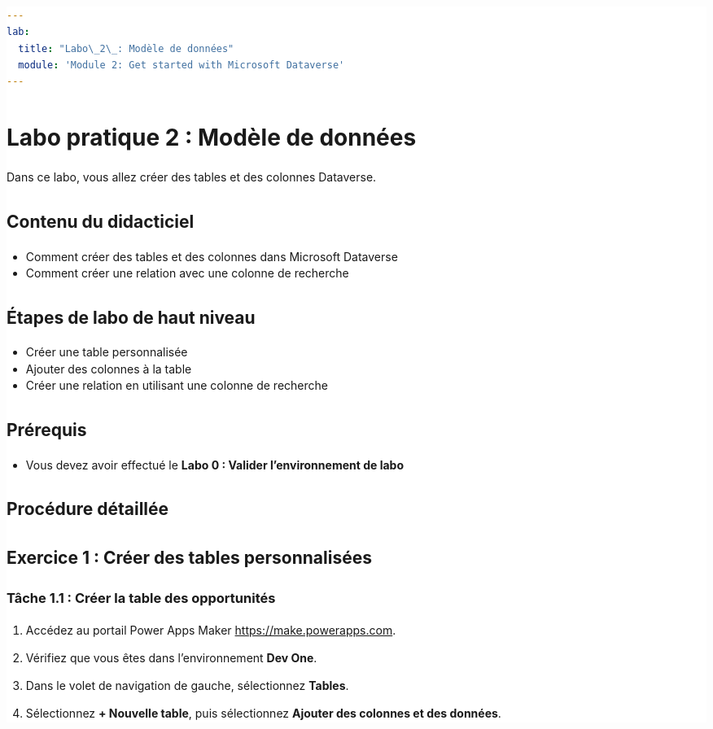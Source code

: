 ```yaml
---
lab:
  title: "Labo\_2\_: Modèle de données"
  module: 'Module 2: Get started with Microsoft Dataverse'
---
```


# Labo pratique 2 : Modèle de données

Dans ce labo, vous allez créer des tables et des colonnes Dataverse.

## Contenu du didacticiel

- Comment créer des tables et des colonnes dans Microsoft Dataverse
- Comment créer une relation avec une colonne de recherche

## Étapes de labo de haut niveau

- Créer une table personnalisée
- Ajouter des colonnes à la table
- Créer une relation en utilisant une colonne de recherche
  
## Prérequis

- Vous devez avoir effectué le **Labo 0 : Valider l’environnement de labo**

## Procédure détaillée

## Exercice 1 : Créer des tables personnalisées

### Tâche 1.1 : Créer la table des opportunités

1. Accédez au portail Power Apps Maker <https://make.powerapps.com>.

1. Vérifiez que vous êtes dans l’environnement **Dev One**.

1. Dans le volet de navigation de gauche, sélectionnez **Tables**.

1. Sélectionnez **+ Nouvelle table**, puis sélectionnez **Ajouter des colonnes et des données**.
